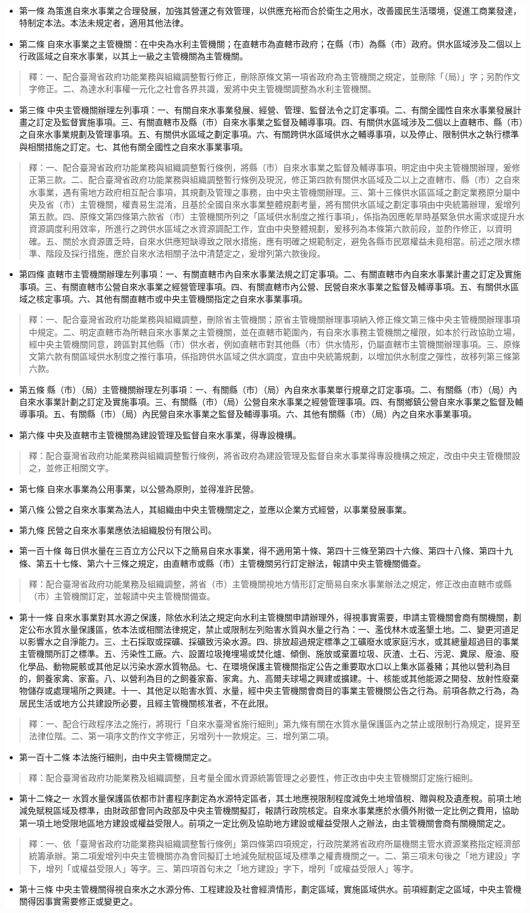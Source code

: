 * 第一條 為策進自來水事業之合理發展，加強其營運之有效管理，以供應充裕而合於衛生之用水，改善國民生活環境，促進工商業發達，特制定本法。本法未規定者，適用其他法律。

* 第二條 自來水事業之主管機關：在中央為水利主管機關；在直轄市為直轄市政府；在縣（市）為縣（市）政府。供水區域涉及二個以上行政區域之自來水事業，以其上一級之主管機關為主管機關。

> 釋：一、配合臺灣省政府功能業務與組織調整暫行修正，刪除原條文第一項省政府為主管機關之規定，並刪除「（局）」字；另酌作文字修正。二、為達水利事權一元化之社會各界共識，爰將中央主管機關調整為水利主管機關。

* 第三條 中央主管機關辦理左列事項：一、有關自來水事業發展、經營、管理、監督法令之訂定事項。二、有關全國性自來水事業發展計畫之訂定及監督實施事項。三、有關直轄市及縣（市）自來水事業之監督及輔導事項。四、有關供水區域涉及二個以上直轄市、縣（市）之自來水事業規劃及管理事項。五、有關供水區域之劃定事項。六、有關跨供水區域供水之輔導事項，以及停止、限制供水之執行標準與相關措施之訂定。七、其他有關全國性之自來水事業事項。

> 釋：一、配合臺灣省政府功能業務與組織調整暫行條例，將縣（市）自來水事業之監督及輔導事項，明定由中央主管機關辦理，爰修正第三款。二、配合臺灣省政府功能業務與組織調整暫行條例及現況，修正第四款有關供水區域及二以上之直轄市、縣（市）之自來水事業，遇有需地方政府相互配合事項，其規劃及管理之事務，由中央主管機關辦理。三、第十三條供水區區域之劃定業務原分屬中央及省（市）主管機關，權責易生混淆，且基於全國自來水事業整體規劃考量，將有關供水區域之劃定事項由中央統籌辦理，爰增列第五款。四、原條文第四條第六款省（市）主管機關所列之「區域供水制度之推行事項」，係指為因應乾旱時基緊急供水需求或提升水資源調度利用效率，所進行之跨供水區域之水資源調配工作，宜由中央整體規劃，爰移列為本條第六款前段，並酌作修正，以資明確。五、關於水資源匱乏時，自來水供應短缺導致之限水措施，應有明確之規範制定，避免各縣市民眾權益未竟相當。前述之限水標準、階段及採行措施，應於自來水法相關子法中清楚定之，爰增列第六款後段。

* 第四條 直轄市主管機關辦理左列事項：一、有關直轄市內自來水事業法規之訂定事項。二、有關直轄市內自來水事業計畫之訂定及實施事項。三、有關直轄市公營自來水事業之經營管理事項。四、有關直轄市內公營、民營自來水事業之監督及輔導事項。五、有關供水區域之核定事項。六、其他有關直轄市或中央主管機關指定之自來水事業事項。

> 釋：一、配合臺灣省政府功能業務與組織調整，刪除省主管機關；原省主管機關辦理事項納入修正條文第三條中央主管機關辦理事項中規定。二、明定直轄市為所轄自來水事業之主管機關，並在直轄市範圍內，有自來水事務主管機關之權限，如本於行政協助立場，經中央主管機關同意，跨區對其他縣（市）供水者，例如直轄市對其他縣（市）供水情形，仍屬直轄市主管機關辦理事項。三、原條文第六款有關區域供水制度之推行事項，係指跨供水區域之供水調度，宜由中央統籌規劃，以增加供水制度之彈性，故移列第三條第六款。

* 第五條 縣（市）（局）主管機關辦理左列事項：一、有關縣（市）（局）內自來水事業單行規章之訂定事項。二、有關縣（市）（局）內自來水事業計劃之訂定及實施事項。三、有關縣（市）（局）公營自來水事業之經營管理事項。四、有關鄉鎮公營自來水事業之監督及輔導事項。五、有關縣（市）（局）內民營自來水事業之監督及輔導事項。六、其他有關縣（市）（局）內之自來水事業事項。

* 第六條 中央及直轄市主管機關為建設管理及監督自來水事業，得專設機構。

> 釋：配合臺灣省政府功能業務與組織調整暫行條例，將省政府為建設管理及監督自來水事業得專設機構之規定，改由中央主管機關設之，並修正相關文字。

* 第七條 自來水事業為公用事業，以公營為原則，並得准許民營。

* 第八條 公營之自來水事業為法人，其組織由中央主管機關定之，並應以企業方式經營，以事業發展事業。

* 第九條 民營之自來水事業應依法組織股份有限公司。

* 第一百十條 每日供水量在三百立方公尺以下之簡易自來水事業，得不適用第十條、第四十三條至第四十六條、第四十八條、第四十九條、第五十七條、第六十三條之規定，由直轄市或縣（市）主管機關另行訂定辦法，報請中央主管機關備查。

> 釋：配合臺灣省政府功能業務及組織調整，將省（市）主管機關視地方情形訂定簡易自來水事業辦法之規定，修正改由直轄市或縣（市）主管機關訂定，並報請中央主管機關備查。

* 第十一條 自來水事業對其水源之保護，除依水利法之規定向水利主管機關申請辦理外，得視事實需要，申請主管機關會商有關機關，劃定公布水質水量保護區，依本法或相關法律規定，禁止或限制左列貽害水質與水量之行為：一、濫伐林木或濫墾土地。二、變更河道足以影響水之自淨能力。三、土石採取或探礦、採礦致污染水源。四、排放超過規定標準之工礦廢水或家庭污水，或其總量超過目的事業主管機關所訂之標準。五、污染性工廠。六、設置垃圾掩埋場或焚化爐、傾倒、施放或棄置垃圾、灰渣、土石、污泥、糞尿、廢油、廢化學品、動物屍骸或其他足以污染水源水質物品。七、在環境保護主管機關指定公告之重要取水口以上集水區養豬；其他以營利為目的，飼養家禽、家畜。八、以營利為目的之飼養家畜、家禽。九、高爾夫球場之興建或擴建。十、核能或其他能源之開發、放射性廢棄物儲存或處理場所之興建。十一、其他足以貽害水質、水量，經中央主管機關會商目的事業主管機關公告之行為。前項各款之行為，為居民生活或地方公共建設所必要，且經主管機關核准者，不在此限。

> 釋：一、配合行政程序法之施行，將現行「自來水臺灣省施行細則」第九條有關在水質水量保護區內之禁止或限制行為規定，提昇至法律位階。二、第一項序文酌作文字修正，另增列十一款規定。三、增列第二項。

* 第一百十二條 本法施行細則，由中央主管機關定之。

> 釋：配合臺灣省政府功能業務及組織調整，且考量全國水資源統籌管理之必要性，修正改由中央主管機關訂定施行細則。

* 第十二條之一 水質水量保護區依都市計畫程序劃定為水源特定區者，其土地應視限制程度減免土地增值稅、贈與稅及遺產稅。前項土地減免賦稅區域及標準，由財政部會同內政部及中央主管機關擬訂，報請行政院核定。自來水事業應於水價外附徵一定比例之費用，協助第一項土地受限地區地方建設或權益受限人。前項之一定比例及協助地方建設或權益受限人之辦法，由主管機關會商有關機關定之。

> 釋：一、依「臺灣省政府功能業務與組織調整暫行條例」第四條第四項規定，行政院業將省政府所屬機關主管水資源業務指定經濟部統籌承辦。第二項爰增列中央主管機關亦為會同擬訂土地減免賦稅區域及標準之權責機關之一。二、第三項末句後之「地方建設」字下，增列「或權益受限人」等字。三、第四項首句末之「地方建設」字下，增列「或權益受限人」等字。

* 第十三條 中央主管機關得視自來水之水源分佈、工程建設及社會經濟情形，劃定區域，實施區域供水。前項經劃定之區域，中央主管機關得因事實需要修正或變更之。
